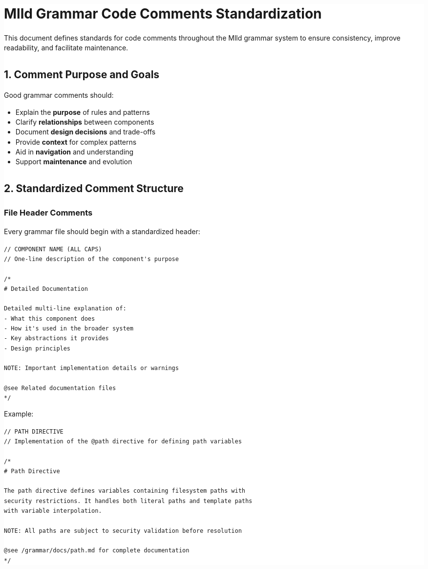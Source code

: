 # Mlld Grammar Code Comments Standardization

This document defines standards for code comments throughout the Mlld grammar system to ensure consistency, improve readability, and facilitate maintenance.

## 1. Comment Purpose and Goals

Good grammar comments should:
- Explain the **purpose** of rules and patterns
- Clarify **relationships** between components
- Document **design decisions** and trade-offs
- Provide **context** for complex patterns
- Aid in **navigation** and understanding
- Support **maintenance** and evolution

## 2. Standardized Comment Structure

### File Header Comments

Every grammar file should begin with a standardized header:

```peggy
// COMPONENT NAME (ALL CAPS)
// One-line description of the component's purpose

/* 
# Detailed Documentation

Detailed multi-line explanation of:
- What this component does
- How it's used in the broader system
- Key abstractions it provides
- Design principles

NOTE: Important implementation details or warnings

@see Related documentation files
*/
```

Example:
```peggy
// PATH DIRECTIVE
// Implementation of the @path directive for defining path variables

/* 
# Path Directive

The path directive defines variables containing filesystem paths with
security restrictions. It handles both literal paths and template paths
with variable interpolation.

NOTE: All paths are subject to security validation before resolution

@see /grammar/docs/path.md for complete documentation
*/
```
